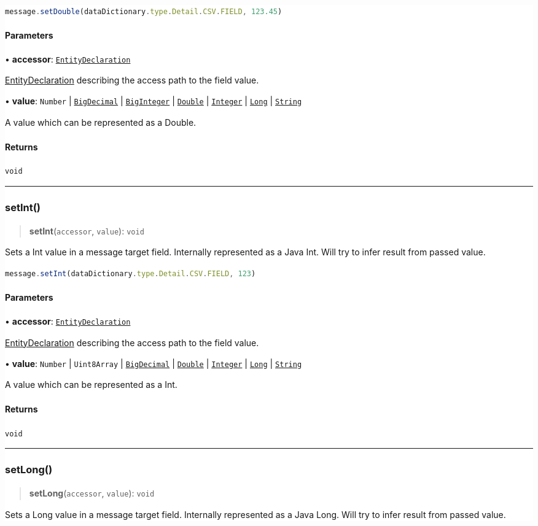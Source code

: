 ```js
message.setDouble(dataDictionary.type.Detail.CSV.FIELD, 123.45)
```

#### Parameters

• **accessor**: [`EntityDeclaration`](EntityDeclaration.md)

[EntityDeclaration](EntityDeclaration.md) describing the access path to the field value.

• **value**: `Number` \| [`BigDecimal`](../enumerations/JavaType.md#bigdecimal) \| [`BigInteger`](../enumerations/JavaType.md#biginteger) \| [`Double`](../enumerations/JavaType.md#double) \| [`Integer`](../enumerations/JavaType.md#integer) \| [`Long`](../enumerations/JavaType.md#long) \| [`String`](../enumerations/JavaType.md#string)

A value which can be represented as a Double.

#### Returns

`void`

***

### setInt()

> **setInt**(`accessor`, `value`): `void`

Sets a Int value in a message target field.
Internally represented as a Java Int.
Will try to infer result from passed value.

```js
message.setInt(dataDictionary.type.Detail.CSV.FIELD, 123)
```

#### Parameters

• **accessor**: [`EntityDeclaration`](EntityDeclaration.md)

[EntityDeclaration](EntityDeclaration.md) describing the access path to the field value.

• **value**: `Number` \| `Uint8Array` \| [`BigDecimal`](../enumerations/JavaType.md#bigdecimal) \| [`Double`](../enumerations/JavaType.md#double) \| [`Integer`](../enumerations/JavaType.md#integer) \| [`Long`](../enumerations/JavaType.md#long) \| [`String`](../enumerations/JavaType.md#string)

A value which can be represented as a Int.

#### Returns

`void`

***

### setLong()

> **setLong**(`accessor`, `value`): `void`

Sets a Long value in a message target field.
Internally represented as a Java Long.
Will try to infer result from passed value.
